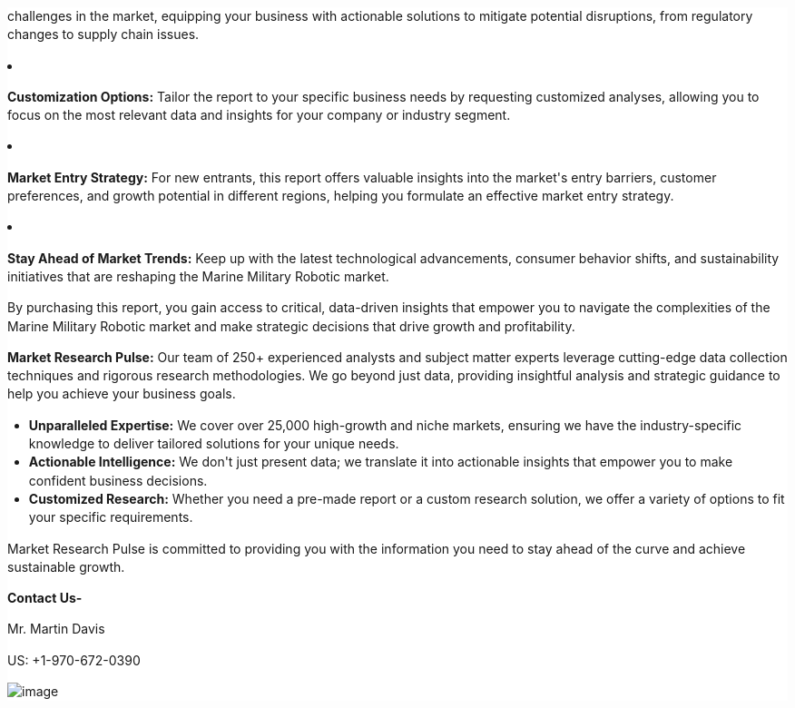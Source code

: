 challenges in the market, equipping your business with actionable solutions to mitigate potential disruptions, from regulatory changes to supply chain issues.</p></li><li><p><strong>Customization Options:</strong> Tailor the report to your specific business needs by requesting customized analyses, allowing you to focus on the most relevant data and insights for your company or industry segment.</p></li><li><p><strong>Market Entry Strategy:</strong> For new entrants, this report offers valuable insights into the market's entry barriers, customer preferences, and growth potential in different regions, helping you formulate an effective market entry strategy.</p></li><li><p><strong>Stay Ahead of Market Trends:</strong> Keep up with the latest technological advancements, consumer behavior shifts, and sustainability initiatives that are reshaping the Marine Military Robotic market.</p></li></ol><p>By purchasing this report, you gain access to critical, data-driven insights that empower you to navigate the complexities of the Marine Military Robotic market and make strategic decisions that drive growth and profitability.</p><p><strong>Market Research Pulse:</strong>&nbsp;Our team of 250+ experienced analysts and subject matter experts leverage cutting-edge data collection techniques and rigorous research methodologies. We go beyond just data, providing insightful analysis and strategic guidance to help you achieve your business goals.</p><ul><li><strong>Unparalleled Expertise:</strong>&nbsp;We cover over 25,000 high-growth and niche markets, ensuring we have the industry-specific knowledge to deliver tailored solutions for your unique needs.</li><li><strong>Actionable Intelligence:</strong>&nbsp;We don't just present data; we translate it into actionable insights that empower you to make confident business decisions.</li><li><strong>Customized Research:</strong>&nbsp;Whether you need a pre-made report or a custom research solution, we offer a variety of options to fit your specific requirements.</li></ul><p>Market Research Pulse is committed to providing you with the information you need to stay ahead of the curve and achieve sustainable growth.</p><p><strong>Contact Us-</strong></p><p>Mr. Martin Davis</p><p>US: +1-970-672-0390</p>
![image](https://github.com/user-attachments/assets/f338edda-6902-4b55-93ae-13f34ee48649)
